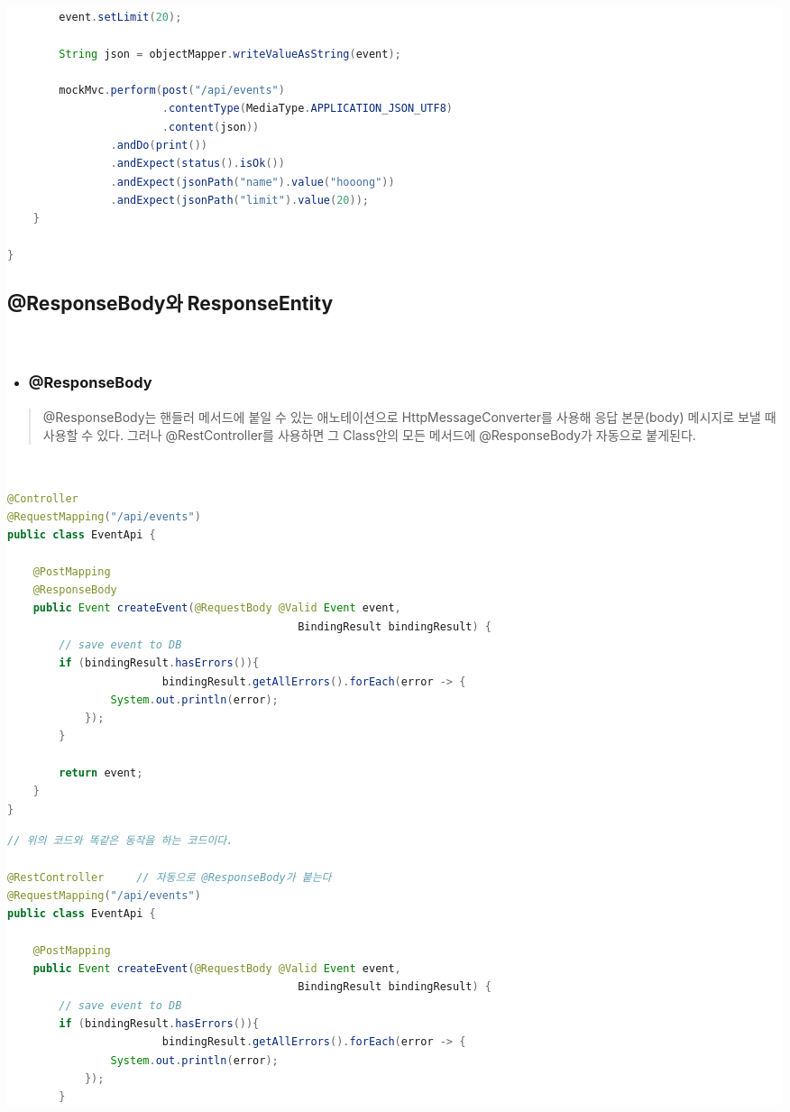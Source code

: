 ```java
        event.setLimit(20);

        String json = objectMapper.writeValueAsString(event);

        mockMvc.perform(post("/api/events")
                        .contentType(MediaType.APPLICATION_JSON_UTF8)
                        .content(json))
                .andDo(print())
                .andExpect(status().isOk())
                .andExpect(jsonPath("name").value("hooong"))
                .andExpect(jsonPath("limit").value(20));
    }

}
```



## @ResponseBody와  ResponseEntity

<br>

- ### @ResponseBody

> @ResponseBody는 핸들러 메서드에 붙일 수 있는 애노테이션으로 HttpMessageConverter를 사용해 응답 본문(body) 메시지로 보낼 때 사용할 수 있다. 그러나 @RestController를 사용하면 그 Class안의 모든 메서드에  @ResponseBody가 자동으로 붙게된다.

<br>

```java
@Controller
@RequestMapping("/api/events")
public class EventApi {

    @PostMapping
  	@ResponseBody
    public Event createEvent(@RequestBody @Valid Event event, 
                                             BindingResult bindingResult) {
        // save event to DB
        if (bindingResult.hasErrors()){
						bindingResult.getAllErrors().forEach(error -> {
                System.out.println(error);
            });
        }
				
        return event;
    }
}
```

```java
// 위의 코드와 똑같은 동작을 하는 코드이다.

@RestController		// 자동으로 @ResponseBody가 붙는다
@RequestMapping("/api/events")
public class EventApi {

    @PostMapping
    public Event createEvent(@RequestBody @Valid Event event, 
                                             BindingResult bindingResult) {
        // save event to DB
        if (bindingResult.hasErrors()){
						bindingResult.getAllErrors().forEach(error -> {
                System.out.println(error);
            });
        }
```